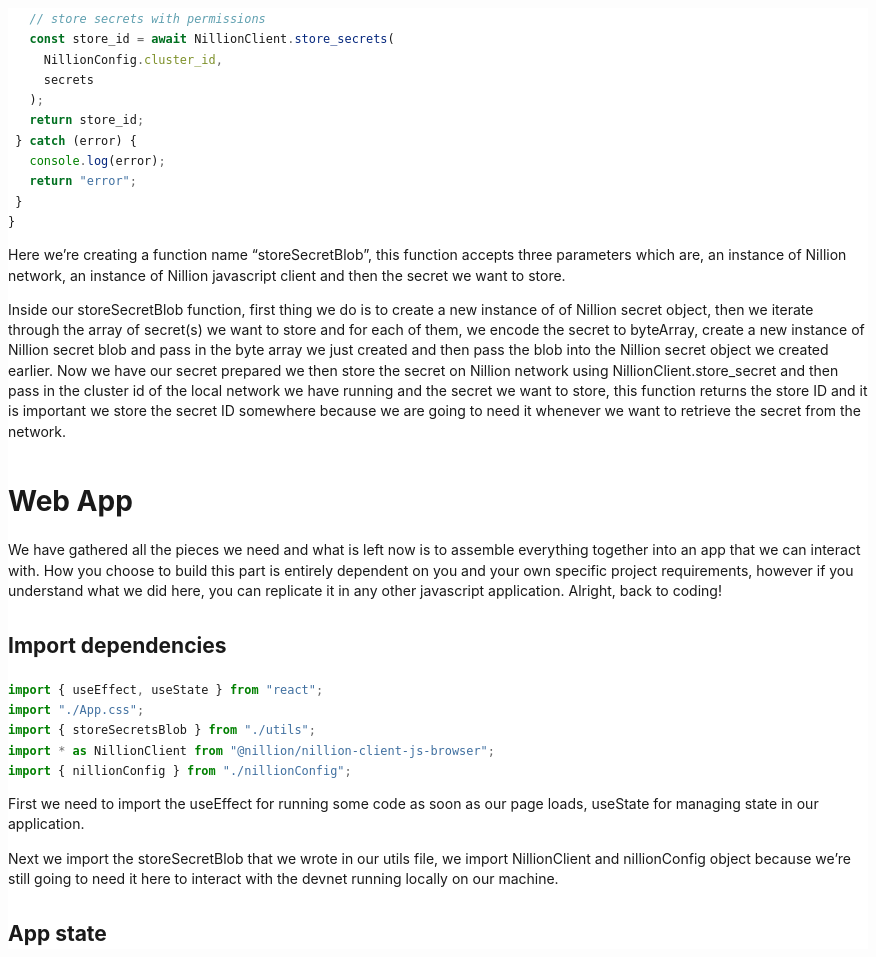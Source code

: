 ```jsx
   // store secrets with permissions
   const store_id = await NillionClient.store_secrets(
     NillionConfig.cluster_id,
     secrets
   );
   return store_id;
 } catch (error) {
   console.log(error);
   return "error";
 }
}
```

Here we’re creating a function name “storeSecretBlob”, this function accepts three parameters which are, an instance of Nillion network, an instance of Nillion javascript client and then the secret we want to store.

Inside our storeSecretBlob function, first thing we do is to create a new instance of of Nillion secret object, then we iterate through the array of secret(s) we want to store and for each of them, we encode the secret to byteArray, create a new instance of Nillion secret blob and pass in the byte array we just created and then pass the blob into the Nillion secret object we created earlier. Now we have our secret prepared we then store the secret on Nillion network using NillionClient.store_secret and then pass in the cluster id of the local network we have running and the secret we want to store, this function returns the store ID and it is important we store the secret ID somewhere because we are going to need it whenever we want to retrieve the secret from the network.

# Web App

We have gathered all the pieces we need and what is left now is to assemble everything together into an app that we can interact with. How you choose to build this part is entirely dependent on you and your own specific project requirements, however if you understand what we did here, you can replicate it in any other javascript application. Alright, back to coding!

## Import dependencies

```jsx
import { useEffect, useState } from "react";
import "./App.css";
import { storeSecretsBlob } from "./utils";
import * as NillionClient from "@nillion/nillion-client-js-browser";
import { nillionConfig } from "./nillionConfig";
```

First we need to import the useEffect for running some code as soon as our page loads, useState for managing state in our application.

Next we import the storeSecretBlob that we wrote in our utils file, we import NillionClient and nillionConfig object because we’re still going to need it here to interact with the devnet running locally on our machine.

## App state
